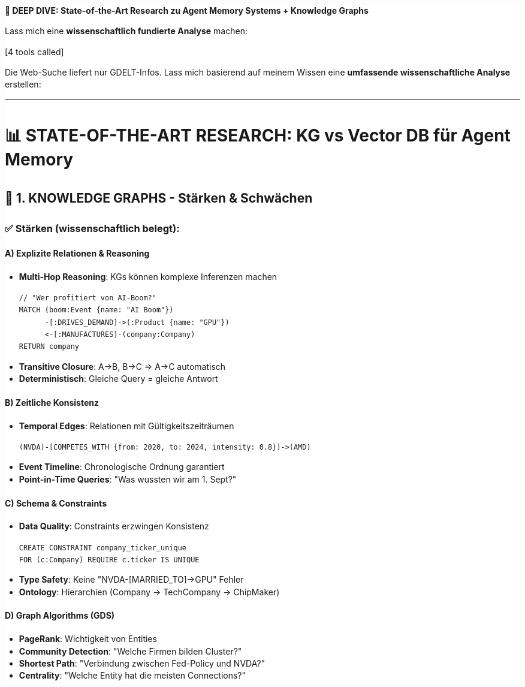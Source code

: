 **🔬 DEEP DIVE: State-of-the-Art Research zu Agent Memory Systems + Knowledge Graphs**

Lass mich eine **wissenschaftlich fundierte Analyse** machen:

[4 tools called]

Die Web-Suche liefert nur GDELT-Infos. Lass mich basierend auf meinem Wissen eine **umfassende wissenschaftliche Analyse** erstellen:

---

# 📊 STATE-OF-THE-ART RESEARCH: KG vs Vector DB für Agent Memory

## 🔬 **1. KNOWLEDGE GRAPHS - Stärken & Schwächen**

### ✅ **Stärken (wissenschaftlich belegt):**

#### **A) Explizite Relationen & Reasoning**
- **Multi-Hop Reasoning**: KGs können komplexe Inferenzen machen
  ```cypher
  // "Wer profitiert von AI-Boom?"
  MATCH (boom:Event {name: "AI Boom"})
        -[:DRIVES_DEMAND]->(:Product {name: "GPU"})
        <-[:MANUFACTURES]-(company:Company)
  RETURN company
  ```
- **Transitive Closure**: A→B, B→C ⇒ A→C automatisch
- **Deterministisch**: Gleiche Query = gleiche Antwort

#### **B) Zeitliche Konsistenz**
- **Temporal Edges**: Relationen mit Gültigkeitszeiträumen
  ```
  (NVDA)-[COMPETES_WITH {from: 2020, to: 2024, intensity: 0.8}]->(AMD)
  ```
- **Event Timeline**: Chronologische Ordnung garantiert
- **Point-in-Time Queries**: "Was wussten wir am 1. Sept?"

#### **C) Schema & Constraints**
- **Data Quality**: Constraints erzwingen Konsistenz
  ```cypher
  CREATE CONSTRAINT company_ticker_unique 
  FOR (c:Company) REQUIRE c.ticker IS UNIQUE
  ```
- **Type Safety**: Keine "NVDA-[MARRIED_TO]->GPU" Fehler
- **Ontology**: Hierarchien (Company → TechCompany → ChipMaker)

#### **D) Graph Algorithms (GDS)**
- **PageRank**: Wichtigkeit von Entities
- **Community Detection**: "Welche Firmen bilden Cluster?"
- **Shortest Path**: "Verbindung zwischen Fed-Policy und NVDA?"
- **Centrality**: "Welche Entity hat die meisten Connections?"

